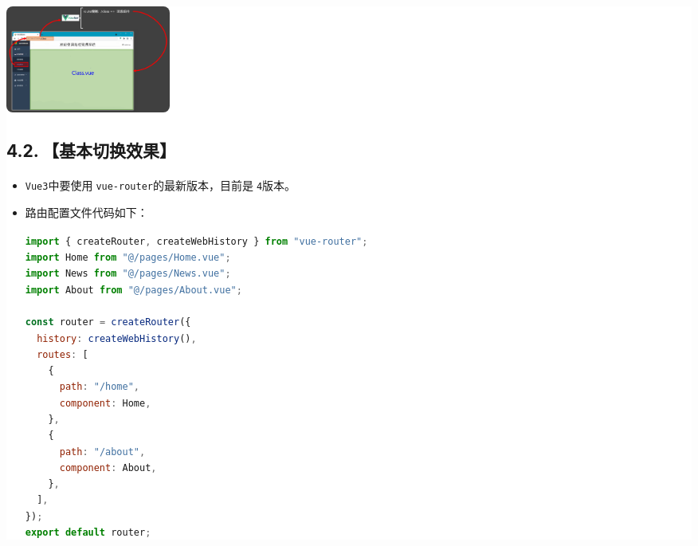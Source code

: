 <img src="images/image-20231018144351536.png" alt="image-20231018144351536" style="zoom:20%;border-radius:40px" />

## 4.2. 【基本切换效果】

- `Vue3`中要使用 `vue-router`的最新版本，目前是 `4`版本。
- 路由配置文件代码如下：

  ```js
  import { createRouter, createWebHistory } from "vue-router";
  import Home from "@/pages/Home.vue";
  import News from "@/pages/News.vue";
  import About from "@/pages/About.vue";

  const router = createRouter({
    history: createWebHistory(),
    routes: [
      {
        path: "/home",
        component: Home,
      },
      {
        path: "/about",
        component: About,
      },
    ],
  });
  export default router;
  ```

